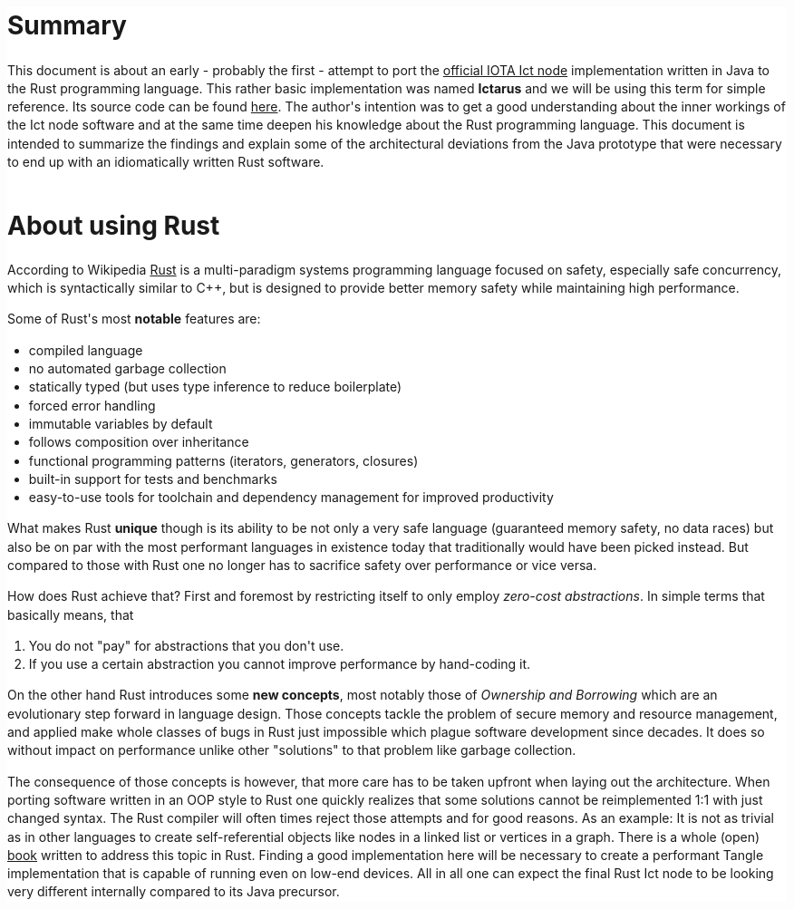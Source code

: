 # Summary

This document is about an early - probably the first - attempt to port the [official IOTA Ict node](https://github.com/iotaledger/ict.git) implementation written in Java to the Rust programming language. This rather basic implementation was named **Ictarus** and we will be using this term for simple reference. Its source code can be found [here](https://github.com/Alex6323/Ictarus.git). The author's intention was to get a good understanding about the inner workings of the Ict node software and at the same time deepen his knowledge about the Rust programming language. This document is intended to summarize the findings and explain some of the architectural deviations from the Java prototype that were necessary to end up with an idiomatically written Rust software.

# About using Rust

According to Wikipedia [Rust](https://en.wikipedia.org/wiki/Rust_(programming_language)) is a multi-paradigm systems programming language focused on safety, especially safe concurrency, which is syntactically similar to C++, but is designed to provide better memory safety while maintaining high performance. 

Some of Rust's most **notable** features are:
* compiled language
* no automated garbage collection
* statically typed (but uses type inference to reduce boilerplate)
* forced error handling
* immutable variables by default
* follows composition over inheritance
* functional programming patterns (iterators, generators, closures)
* built-in support for tests and benchmarks
* easy-to-use tools for toolchain and dependency management for improved productivity

What makes Rust **unique** though is its ability to be not only a very safe language (guaranteed memory safety, no data races) but also be on par with the most performant languages in existence today that traditionally would have been picked instead. But compared to those with Rust one no longer has to sacrifice safety over performance or vice versa. 

How does Rust achieve that? First and foremost by restricting itself to only employ *zero-cost abstractions*. In simple terms that basically means, that
1. You do not "pay" for abstractions that you don't use.
2. If you use a certain abstraction you cannot improve performance by hand-coding it.

 On the other hand Rust introduces some **new concepts**, most notably those of *Ownership and Borrowing* which are an evolutionary step forward in language design. Those concepts tackle the problem of secure memory and resource management, and applied make whole classes of bugs in Rust just impossible which plague software development since decades. It does so without impact on performance unlike other "solutions" to that problem like garbage collection.

The consequence of those concepts is however, that more care has to be taken upfront when laying out the architecture. When porting software written in an OOP style to Rust one quickly realizes that some solutions cannot be reimplemented 1:1 with just changed syntax. The Rust compiler will often times reject those attempts and for good reasons. As an example: It is not as trivial as in other languages to create self-referential objects like nodes in a linked list or vertices in a graph. There is a whole (open) [book](https://rust-unofficial.github.io/too-many-lists/index.html) written to address this topic in Rust. Finding a good implementation here will be necessary to create a performant Tangle implementation that is capable of running even on low-end devices. All in all one can expect the final Rust Ict node to be looking very different internally compared to its Java precursor.
